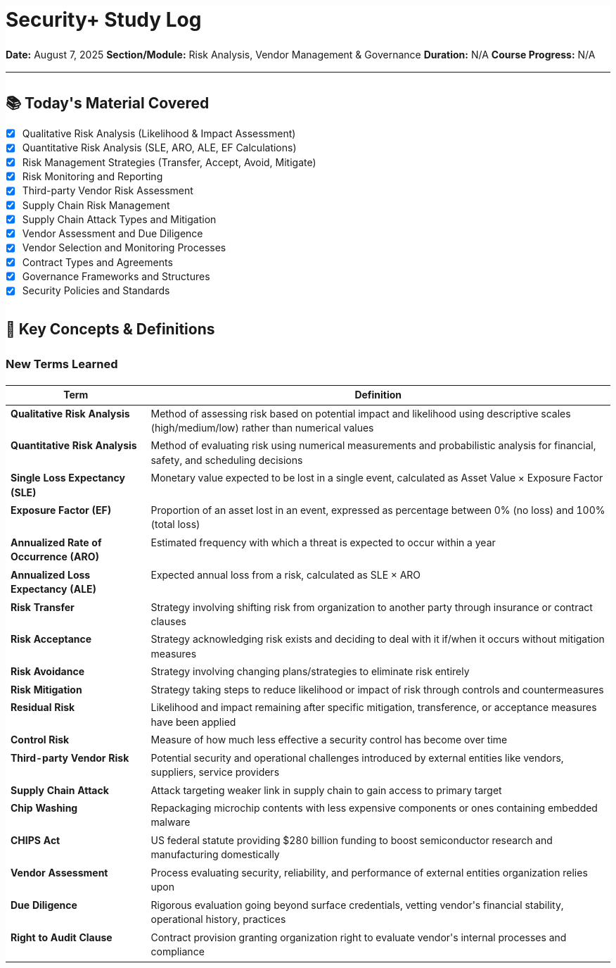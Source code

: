 # Security+ Study Log

**Date:** August 7, 2025
**Section/Module:** Risk Analysis, Vendor Management & Governance
**Duration:** N/A
**Course Progress:** N/A

-----

## 📚 Today's Material Covered

- [x] Qualitative Risk Analysis (Likelihood & Impact Assessment)
- [x] Quantitative Risk Analysis (SLE, ARO, ALE, EF Calculations)
- [x] Risk Management Strategies (Transfer, Accept, Avoid, Mitigate)
- [x] Risk Monitoring and Reporting
- [x] Third-party Vendor Risk Assessment
- [x] Supply Chain Risk Management
- [x] Supply Chain Attack Types and Mitigation
- [x] Vendor Assessment and Due Diligence
- [x] Vendor Selection and Monitoring Processes
- [x] Contract Types and Agreements
- [x] Governance Frameworks and Structures
- [x] Security Policies and Standards

## 🔑 Key Concepts & Definitions

### New Terms Learned

| Term                                     | Definition                                                                                                                                |
| ---------------------------------------- | ----------------------------------------------------------------------------------------------------------------------------------------- |
| **Qualitative Risk Analysis**            | Method of assessing risk based on potential impact and likelihood using descriptive scales (high/medium/low) rather than numerical values |
| **Quantitative Risk Analysis**           | Method of evaluating risk using numerical measurements and probabilistic analysis for financial, safety, and scheduling decisions         |
| **Single Loss Expectancy (SLE)**         | Monetary value expected to be lost in a single event, calculated as Asset Value × Exposure Factor                                         |
| **Exposure Factor (EF)**                 | Proportion of an asset lost in an event, expressed as percentage between 0% (no loss) and 100% (total loss)                               |
| **Annualized Rate of Occurrence (ARO)**  | Estimated frequency with which a threat is expected to occur within a year                                                                |
| **Annualized Loss Expectancy (ALE)**     | Expected annual loss from a risk, calculated as SLE × ARO                                                                                 |
| **Risk Transfer**                        | Strategy involving shifting risk from organization to another party through insurance or contract clauses                                 |
| **Risk Acceptance**                      | Strategy acknowledging risk exists and deciding to deal with it if/when it occurs without mitigation measures                             |
| **Risk Avoidance**                       | Strategy involving changing plans/strategies to eliminate risk entirely                                                                   |
| **Risk Mitigation**                      | Strategy taking steps to reduce likelihood or impact of risk through controls and countermeasures                                         |
| **Residual Risk**                        | Likelihood and impact remaining after specific mitigation, transference, or acceptance measures have been applied                         |
| **Control Risk**                         | Measure of how much less effective a security control has become over time                                                                |
| **Third-party Vendor Risk**              | Potential security and operational challenges introduced by external entities like vendors, suppliers, service providers                  |
| **Supply Chain Attack**                  | Attack targeting weaker link in supply chain to gain access to primary target                                                             |
| **Chip Washing**                         | Repackaging microchip contents with less expensive components or ones containing embedded malware                                         |
| **CHIPS Act**                            | US federal statute providing $280 billion funding to boost semiconductor research and manufacturing domestically                          |
| **Vendor Assessment**                    | Process evaluating security, reliability, and performance of external entities organization relies upon                                   |
| **Due Diligence**                        | Rigorous evaluation going beyond surface credentials, vetting vendor's financial stability, operational history, practices                |
| **Right to Audit Clause**                | Contract provision granting organization right to evaluate vendor's internal processes and compliance                                     |